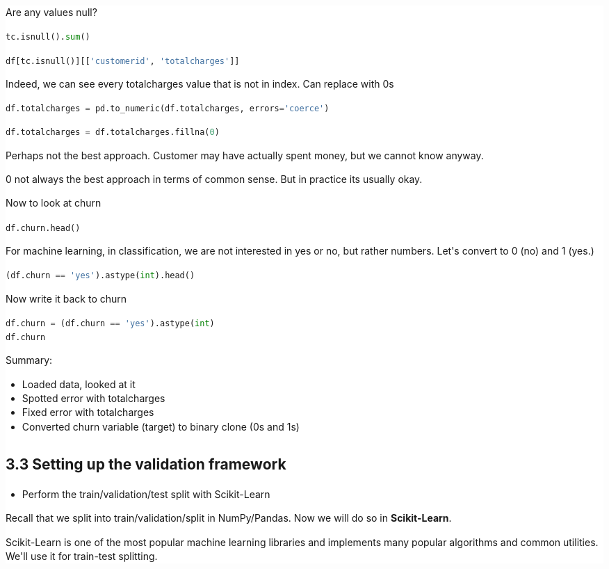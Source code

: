 Are any values null?

```python
tc.isnull().sum()
```

```python
df[tc.isnull()][['customerid', 'totalcharges']]
```

Indeed, we can see every totalcharges value that is not in index. Can replace with 0s

```python
df.totalcharges = pd.to_numeric(df.totalcharges, errors='coerce')
```

```python
df.totalcharges = df.totalcharges.fillna(0)
```

Perhaps not the best approach. Customer may have actually spent money, but we cannot know anyway.

0 not always the best approach in terms of common sense. But in practice its usually okay.


Now to look at churn

```python
df.churn.head()
```

For machine learning, in classification, we are not interested in yes or no, but rather numbers. Let's convert to 0 (no) and 1 (yes.)

```python
(df.churn == 'yes').astype(int).head()
```

Now write it back to churn

```python
df.churn = (df.churn == 'yes').astype(int)
df.churn
```

Summary:
- Loaded data, looked at it
- Spotted error with totalcharges
- Fixed error with totalcharges
- Converted churn variable (target) to binary clone (0s and 1s)


## 3.3 Setting up the validation framework

* Perform the train/validation/test split with Scikit-Learn


Recall that we split into train/validation/split in NumPy/Pandas. Now we will do so in **Scikit-Learn**.

Scikit-Learn is one of the most popular machine learning libraries and implements many popular algorithms and common utilities. We'll use it for train-test splitting.
